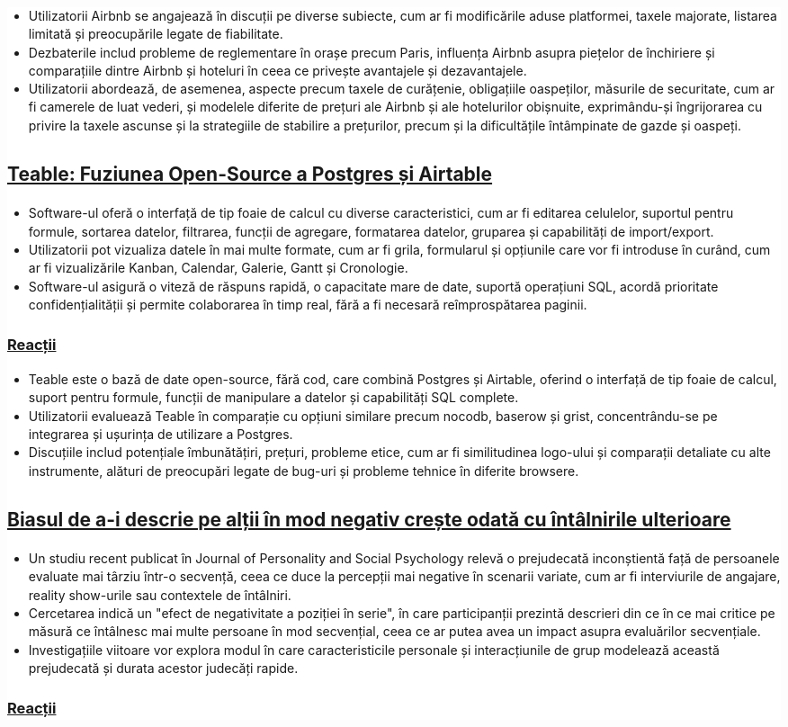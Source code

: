 - Utilizatorii Airbnb se angajează în discuții pe diverse subiecte, cum ar fi modificările aduse platformei, taxele majorate, listarea limitată și preocupările legate de fiabilitate.
- Dezbaterile includ probleme de reglementare în orașe precum Paris, influența Airbnb asupra piețelor de închiriere și comparațiile dintre Airbnb și hoteluri în ceea ce privește avantajele și dezavantajele.
- Utilizatorii abordează, de asemenea, aspecte precum taxele de curățenie, obligațiile oaspeților, măsurile de securitate, cum ar fi camerele de luat vederi, și modelele diferite de prețuri ale Airbnb și ale hotelurilor obișnuite, exprimându-și îngrijorarea cu privire la taxele ascunse și la strategiile de stabilire a prețurilor, precum și la dificultățile întâmpinate de gazde și oaspeți.

## [Teable: Fuziunea Open-Source a Postgres și Airtable](https://github.com/teableio/teable)

- Software-ul oferă o interfață de tip foaie de calcul cu diverse caracteristici, cum ar fi editarea celulelor, suportul pentru formule, sortarea datelor, filtrarea, funcții de agregare, formatarea datelor, gruparea și capabilități de import/export.
- Utilizatorii pot vizualiza datele în mai multe formate, cum ar fi grila, formularul și opțiunile care vor fi introduse în curând, cum ar fi vizualizările Kanban, Calendar, Galerie, Gantt și Cronologie.
- Software-ul asigură o viteză de răspuns rapidă, o capacitate mare de date, suportă operațiuni SQL, acordă prioritate confidențialității și permite colaborarea în timp real, fără a fi necesară reîmprospătarea paginii.

### [Reacții](https://news.ycombinator.com/item?id=39666865)

- Teable este o bază de date open-source, fără cod, care combină Postgres și Airtable, oferind o interfață de tip foaie de calcul, suport pentru formule, funcții de manipulare a datelor și capabilități SQL complete.
- Utilizatorii evaluează Teable în comparație cu opțiuni similare precum nocodb, baserow și grist, concentrându-se pe integrarea și ușurința de utilizare a Postgres.
- Discuțiile includ potențiale îmbunătățiri, prețuri, probleme etice, cum ar fi similitudinea logo-ului și comparații detaliate cu alte instrumente, alături de preocupări legate de bug-uri și probleme tehnice în diferite browsere.

## [Biasul de a-i descrie pe alții în mod negativ crește odată cu întâlnirile ulterioare](https://suchscience.org/people-encountered-later-in-a-sequence-described-more-negatively/)

- Un studiu recent publicat în Journal of Personality and Social Psychology relevă o prejudecată inconștientă față de persoanele evaluate mai târziu într-o secvență, ceea ce duce la percepții mai negative în scenarii variate, cum ar fi interviurile de angajare, reality show-urile sau contextele de întâlniri.
- Cercetarea indică un "efect de negativitate a poziției în serie", în care participanții prezintă descrieri din ce în ce mai critice pe măsură ce întâlnesc mai multe persoane în mod secvențial, ceea ce ar putea avea un impact asupra evaluărilor secvențiale.
- Investigațiile viitoare vor explora modul în care caracteristicile personale și interacțiunile de grup modelează această prejudecată și durata acestor judecăți rapide.

### [Reacții](https://news.ycombinator.com/item?id=39672111)
